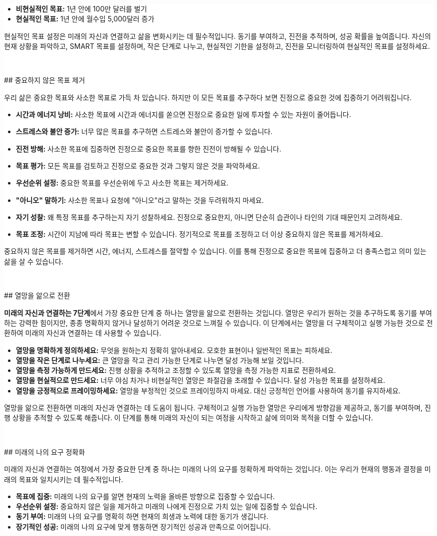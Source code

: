 

- **비현실적인 목표:** 1년 안에 100만 달러를 벌기
- **현실적인 목표:** 1년 안에 월수입 5,000달러 증가



현실적인 목표 설정은 미래의 자신과 연결하고 삶을 변화시키는 데 필수적입니다. 동기를 부여하고, 진전을 추적하며, 성공 확률을 높여줍니다. 자신의 현재 상황을 파악하고, SMART 목표를 설정하며, 작은 단계로 나누고, 현실적인 기한을 설정하고, 진전을 모니터링하여 현실적인 목표를 설정하세요.

<p>&nbsp;</p>
## 중요하지 않은 목표 제거

우리 삶은 중요한 목표와 사소한 목표로 가득 차 있습니다. 하지만 이 모든 목표를 추구하다 보면 진정으로 중요한 것에 집중하기 어려워집니다.



* **시간과 에너지 낭비:** 사소한 목표에 시간과 에너지를 쏟으면 진정으로 중요한 일에 투자할 수 있는 자원이 줄어듭니다.
* **스트레스와 불안 증가:** 너무 많은 목표를 추구하면 스트레스와 불안이 증가할 수 있습니다.
* **진전 방해:** 사소한 목표에 집중하면 진정으로 중요한 목표를 향한 진전이 방해될 수 있습니다.



* **목표 평가:** 모든 목표를 검토하고 진정으로 중요한 것과 그렇지 않은 것을 파악하세요.
* **우선순위 설정:** 중요한 목표를 우선순위에 두고 사소한 목표는 제거하세요.
* **"아니오" 말하기:** 사소한 목표나 요청에 "아니오"라고 말하는 것을 두려워하지 마세요.
* **자기 성찰:** 왜 특정 목표를 추구하는지 자기 성찰하세요. 진정으로 중요한지, 아니면 단순히 습관이나 타인의 기대 때문인지 고려하세요.
* **목표 조정:** 시간이 지남에 따라 목표는 변할 수 있습니다. 정기적으로 목표를 조정하고 더 이상 중요하지 않은 목표를 제거하세요.

중요하지 않은 목표를 제거하면 시간, 에너지, 스트레스를 절약할 수 있습니다. 이를 통해 진정으로 중요한 목표에 집중하고 더 충족스럽고 의미 있는 삶을 살 수 있습니다.

<p>&nbsp;</p>
## 열망을 앎으로 전환

**미래의 자신과 연결하는 7단계**에서 가장 중요한 단계 중 하나는 열망을 앎으로 전환하는 것입니다. 열망은 우리가 원하는 것을 추구하도록 동기를 부여하는 강력한 힘이지만, 종종 명확하지 않거나 달성하기 어려운 것으로 느껴질 수 있습니다. 이 단계에서는 열망을 더 구체적이고 실행 가능한 것으로 전환하여 미래의 자신과 연결하는 데 사용할 수 있습니다.



- **열망을 명확하게 정의하세요:** 무엇을 원하는지 정확히 알아내세요. 모호한 표현이나 일반적인 목표는 피하세요.
- **열망을 작은 단계로 나누세요:** 큰 열망을 작고 관리 가능한 단계로 나누면 달성 가능해 보일 것입니다.
- **열망을 측정 가능하게 만드세요:** 진행 상황을 추적하고 조정할 수 있도록 열망을 측정 가능한 지표로 전환하세요.
- **열망을 현실적으로 만드세요:** 너무 야심 차거나 비현실적인 열망은 좌절감을 초래할 수 있습니다. 달성 가능한 목표를 설정하세요.
- **열망을 긍정적으로 프레이밍하세요:** 열망을 부정적인 것으로 프레이밍하지 마세요. 대신 긍정적인 언어를 사용하여 동기를 유지하세요.

열망을 앎으로 전환하면 미래의 자신과 연결하는 데 도움이 됩니다. 구체적이고 실행 가능한 열망은 우리에게 방향감을 제공하고, 동기를 부여하며, 진행 상황을 추적할 수 있도록 해줍니다. 이 단계를 통해 미래의 자신이 되는 여정을 시작하고 삶에 의미와 목적을 더할 수 있습니다.

<p>&nbsp;</p>
## 미래의 나의 요구 정확화

미래의 자신과 연결하는 여정에서 가장 중요한 단계 중 하나는 미래의 나의 요구를 정확하게 파악하는 것입니다. 이는 우리가 현재의 행동과 결정을 미래의 목표와 일치시키는 데 필수적입니다.



* **목표에 집중:** 미래의 나의 요구를 알면 현재의 노력을 올바른 방향으로 집중할 수 있습니다.
* **우선순위 설정:** 중요하지 않은 일을 제거하고 미래의 나에게 진정으로 가치 있는 일에 집중할 수 있습니다.
* **동기 부여:** 미래의 나의 요구를 명확히 하면 현재의 희생과 노력에 대한 동기가 생깁니다.
* **장기적인 성공:** 미래의 나의 요구에 맞게 행동하면 장기적인 성공과 만족으로 이어집니다.
